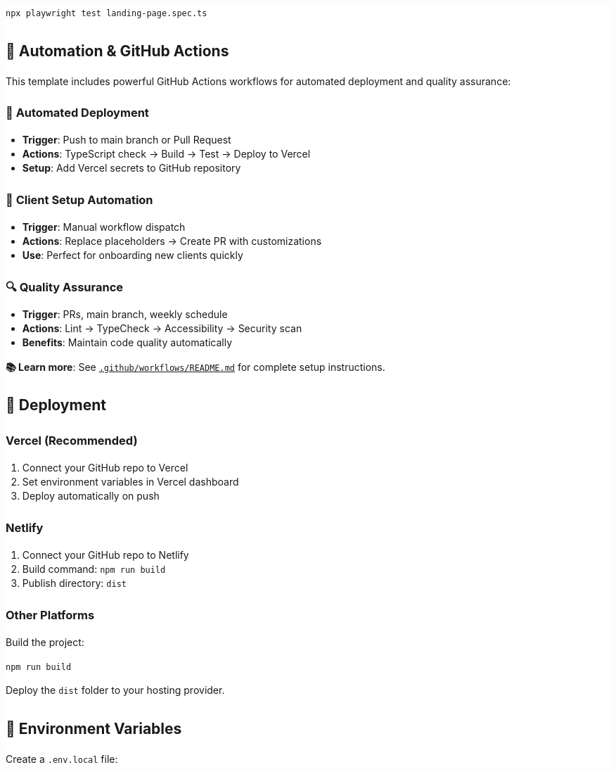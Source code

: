 ```bash
npx playwright test landing-page.spec.ts
```

## 🤖 Automation & GitHub Actions

This template includes powerful GitHub Actions workflows for automated deployment and quality assurance:

### 🚀 **Automated Deployment**
- **Trigger**: Push to main branch or Pull Request
- **Actions**: TypeScript check → Build → Test → Deploy to Vercel
- **Setup**: Add Vercel secrets to GitHub repository

### 🎯 **Client Setup Automation**
- **Trigger**: Manual workflow dispatch
- **Actions**: Replace placeholders → Create PR with customizations
- **Use**: Perfect for onboarding new clients quickly

### 🔍 **Quality Assurance**
- **Trigger**: PRs, main branch, weekly schedule
- **Actions**: Lint → TypeCheck → Accessibility → Security scan
- **Benefits**: Maintain code quality automatically

**📚 Learn more**: See [`.github/workflows/README.md`](./.github/workflows/README.md) for complete setup instructions.

## 🚀 Deployment

### Vercel (Recommended)
1. Connect your GitHub repo to Vercel
2. Set environment variables in Vercel dashboard
3. Deploy automatically on push

### Netlify
1. Connect your GitHub repo to Netlify
2. Build command: `npm run build`
3. Publish directory: `dist`

### Other Platforms
Build the project:
```bash
npm run build
```
Deploy the `dist` folder to your hosting provider.

## 🔧 Environment Variables

Create a `.env.local` file:
